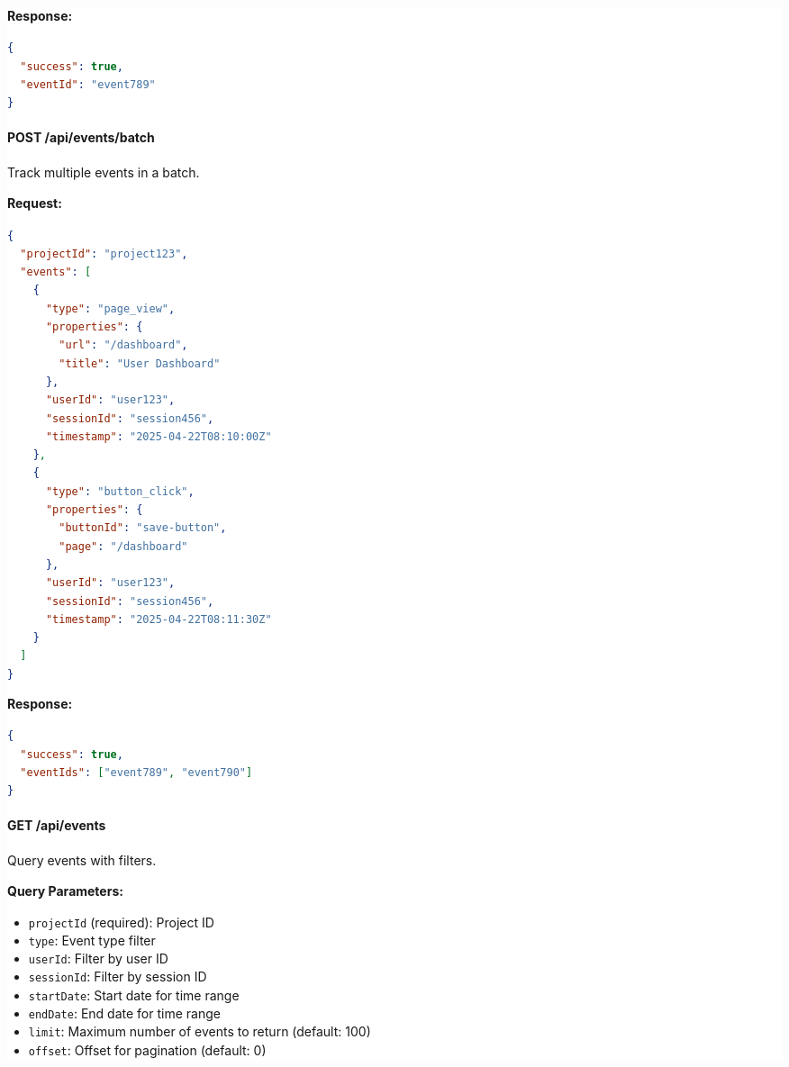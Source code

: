 **Response:**
```json
{
  "success": true,
  "eventId": "event789"
}
```

#### POST /api/events/batch
Track multiple events in a batch.

**Request:**
```json
{
  "projectId": "project123",
  "events": [
    {
      "type": "page_view",
      "properties": {
        "url": "/dashboard",
        "title": "User Dashboard"
      },
      "userId": "user123",
      "sessionId": "session456",
      "timestamp": "2025-04-22T08:10:00Z"
    },
    {
      "type": "button_click",
      "properties": {
        "buttonId": "save-button",
        "page": "/dashboard"
      },
      "userId": "user123",
      "sessionId": "session456",
      "timestamp": "2025-04-22T08:11:30Z"
    }
  ]
}
```

**Response:**
```json
{
  "success": true,
  "eventIds": ["event789", "event790"]
}
```

#### GET /api/events
Query events with filters.

**Query Parameters:**
- `projectId` (required): Project ID
- `type`: Event type filter
- `userId`: Filter by user ID
- `sessionId`: Filter by session ID
- `startDate`: Start date for time range
- `endDate`: End date for time range
- `limit`: Maximum number of events to return (default: 100)
- `offset`: Offset for pagination (default: 0)
